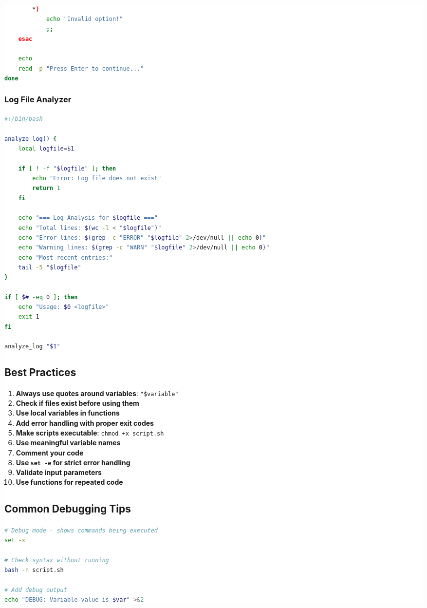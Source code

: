 ```bash
        *)
            echo "Invalid option!"
            ;;
    esac
    
    echo
    read -p "Press Enter to continue..."
done
```

### Log File Analyzer
```bash
#!/bin/bash

analyze_log() {
    local logfile=$1
    
    if [ ! -f "$logfile" ]; then
        echo "Error: Log file does not exist"
        return 1
    fi
    
    echo "=== Log Analysis for $logfile ==="
    echo "Total lines: $(wc -l < "$logfile")"
    echo "Error lines: $(grep -c "ERROR" "$logfile" 2>/dev/null || echo 0)"
    echo "Warning lines: $(grep -c "WARN" "$logfile" 2>/dev/null || echo 0)"
    echo "Most recent entries:"
    tail -5 "$logfile"
}

if [ $# -eq 0 ]; then
    echo "Usage: $0 <logfile>"
    exit 1
fi

analyze_log "$1"
```

## Best Practices

1. **Always use quotes around variables**: `"$variable"`
2. **Check if files exist before using them**
3. **Use local variables in functions**
4. **Add error handling with proper exit codes**
5. **Make scripts executable**: `chmod +x script.sh`
6. **Use meaningful variable names**
7. **Comment your code**
8. **Use `set -e` for strict error handling**
9. **Validate input parameters**
10. **Use functions for repeated code**

## Common Debugging Tips

```bash
# Debug mode - shows commands being executed
set -x

# Check syntax without running
bash -n script.sh

# Add debug output
echo "DEBUG: Variable value is $var" >&2
```